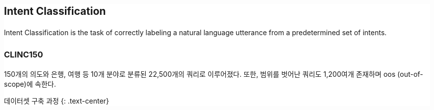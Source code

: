 ## Intent Classification

Intent Classification is the task of correctly labeling a natural language utterance from a predetermined set of intents.

### CLINC150

150개의 의도와 은행, 여행 등 10개 분야로 분류된 22,500개의 쿼리로 이루어졌다.
또한, 범위를 벗어난 쿼리도 1,200여개 존재하며 oos (out-of-scope)에 속한다.




데이터셋 구축 과정
{: .text-center}
